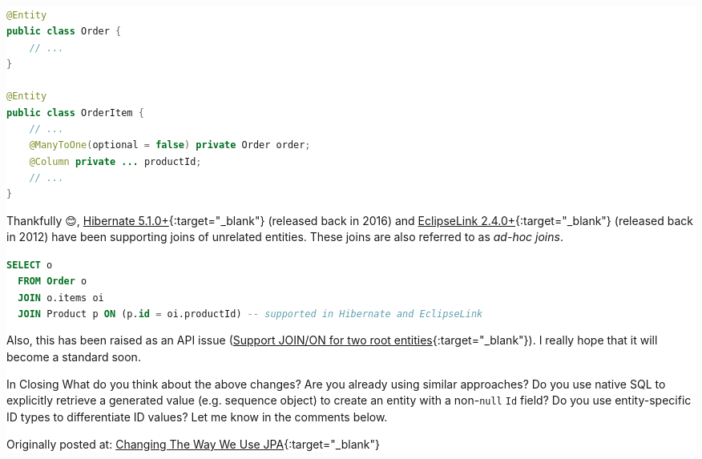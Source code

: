 ```java
@Entity
public class Order {
    // ...
}
 
@Entity
public class OrderItem {
    // ...
    @ManyToOne(optional = false) private Order order;
    @Column private ... productId;
    // ...
}
```

Thankfully 😊, [Hibernate 5.1.0+](https://in.relation.to/2016/02/10/hibernate-orm-510-final-release/){:target="_blank"} (released back in 2016) and [EclipseLink 2.4.0+](https://wiki.eclipse.org/EclipseLink/UserGuide/JPA/Basic_JPA_Development/Querying/JPQL#ON){:target="_blank"} (released back in 2012) have been supporting joins of unrelated entities. These joins are also referred to as *ad-hoc joins*.

```sql
SELECT o
  FROM Order o
  JOIN o.items oi
  JOIN Product p ON (p.id = oi.productId) -- supported in Hibernate and EclipseLink
```

Also, this has been raised as an API issue ([Support JOIN/ON for two root entities](https://github.com/eclipse-ee4j/jpa-api/issues/128){:target="_blank"}). I really hope that it will become a standard soon.

In Closing
What do you think about the above changes? Are you already using similar approaches? Do you use native SQL to explicitly retrieve a generated value (e.g. sequence object) to create an entity with a non-`null` `Id` field? Do you use entity-specific ID types to differentiate ID values? Let me know in the comments below.  

Originally posted at: [Changing The Way We Use JPA](https://lorenzo-dee.blogspot.com/2021/06/changing-way-we-use-jpa.html){:target="_blank"}
